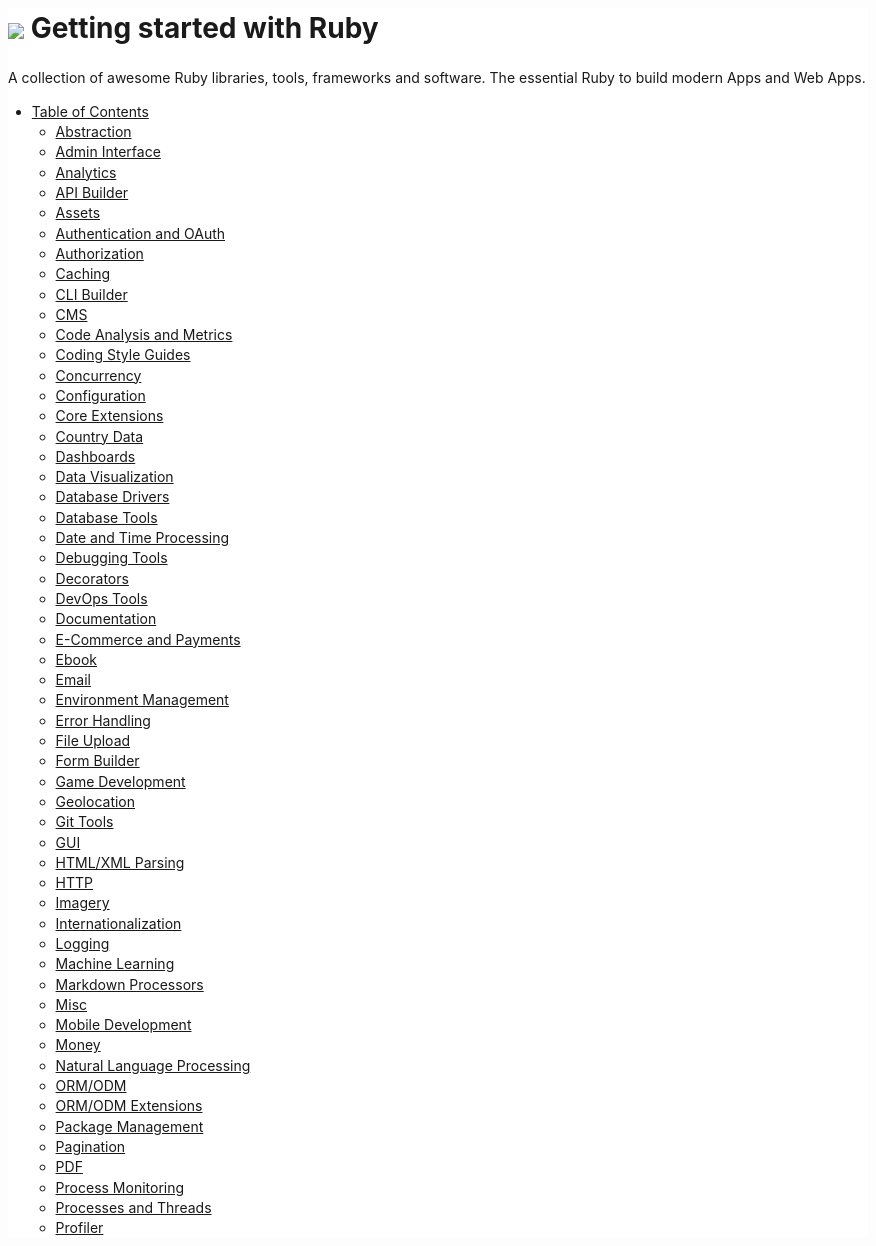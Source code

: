 # <img src="https://raw.githubusercontent.com/markets/awesome-ruby/gh-pages/images/logo.png" align="absmiddle"/> Getting started with Ruby

A collection of awesome Ruby libraries, tools, frameworks and software. The essential Ruby to build modern Apps and Web Apps.

* [Table of Contents](#awesome-ruby)
  * [Abstraction](#abstraction)
  * [Admin Interface](#admin-interface)
  * [Analytics](#analytics)
  * [API Builder](#api-builder)
  * [Assets](#assets)
  * [Authentication and OAuth](#authentication-and-oauth)
  * [Authorization](#authorization)
  * [Caching](#caching)
  * [CLI Builder](#cli-builder)
  * [CMS](#cms)
  * [Code Analysis and Metrics](#code-analysis-and-metrics)
  * [Coding Style Guides](#coding-style-guides)
  * [Concurrency](#concurrency)
  * [Configuration](#configuration)
  * [Core Extensions](#core-extensions)
  * [Country Data](#country-data)
  * [Dashboards](#dashboards)
  * [Data Visualization](#data-visualization)
  * [Database Drivers](#database-drivers)
  * [Database Tools](#database-tools)
  * [Date and Time Processing](#date-and-time-processing)
  * [Debugging Tools](#debugging-tools)
  * [Decorators](#decorators)
  * [DevOps Tools](#devops-tools)
  * [Documentation](#documentation)
  * [E-Commerce and Payments](#e-commerce-and-payments)
  * [Ebook](#ebook)
  * [Email](#email)
  * [Environment Management](#environment-management)
  * [Error Handling](#error-handling)
  * [File Upload](#file-upload)
  * [Form Builder](#form-builder)
  * [Game Development](#game-development)
  * [Geolocation](#geolocation)
  * [Git Tools](#git-tools)
  * [GUI](#gui)
  * [HTML/XML Parsing](#htmlxml-parsing)
  * [HTTP](#http)
  * [Imagery](#imagery)
  * [Internationalization](#internationalization)
  * [Logging](#logging)
  * [Machine Learning](#machine-learning)
  * [Markdown Processors](#markdown-processors)
  * [Misc](#misc)
  * [Mobile Development](#mobile-development)
  * [Money](#money)
  * [Natural Language Processing](#natural-language-processing)
  * [ORM/ODM](#ormodm)
  * [ORM/ODM Extensions](#ormodm-extensions)
  * [Package Management](#package-management)
  * [Pagination](#pagination)
  * [PDF](#pdf)
  * [Process Monitoring](#process-monitoring)
  * [Processes and Threads](#processes-and-threads)
  * [Profiler](#profiler)